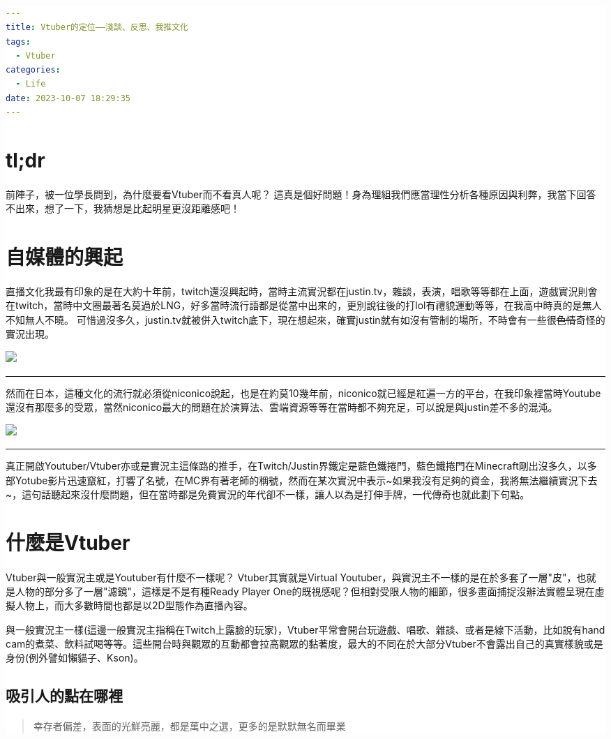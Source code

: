```yaml
---
title: Vtuber的定位——淺談、反思、我推文化
tags:
  - Vtuber
categories:
  - Life
date: 2023-10-07 18:29:35
---
```



# tl;dr

前陣子，被一位學長問到，為什麼要看Vtuber而不看真人呢？
這真是個好問題！身為理組我們應當理性分析各種原因與利弊，我當下回答不出來，想了一下，我猜想是比起明星更沒距離感吧！

# 自媒體的興起

直播文化我最有印象的是在大約十年前，twitch還沒興起時，當時主流實況都在justin.tv，雜談，表演，唱歌等等都在上面，遊戲實況則會在twitch，當時中文圈最著名莫過於LNG，好多當時流行語都是從當中出來的，更別說往後的打lol有禮貌運動等等，在我高中時真的是無人不知無人不曉。
可惜過沒多久，justin.tv就被併入twitch底下，現在想起來，確實justin就有如沒有管制的場所，不時會有一些很~~色情~~奇怪的實況出現。

![](LNG.png)

-------

然而在日本，這種文化的流行就必須從niconico說起，也是在約莫10幾年前，niconico就已經是紅遍一方的平台，在我印象裡當時Youtube還沒有那麼多的受眾，當然niconico最大的問題在於演算法、雲端資源等等在當時都不夠充足，可以說是與justin差不多的混沌。

![](niconico.png)

-------



真正開啟Youtuber/Vtuber亦或是實況主這條路的推手，在Twitch/Justin界鐵定是藍色鐵捲門，藍色鐵捲門在Minecraft剛出沒多久，以多部Yotube影片迅速竄紅，打響了名號，在MC界有著老師的稱號，然而在某次實況中表示~如果我沒有足夠的資金，我將無法繼續實況下去~，這句話聽起來沒什麼問題，但在當時都是免費實況的年代卻不一樣，讓人以為是打伸手牌，一代傳奇也就此劃下句點。

# 什麼是Vtuber

Vtuber與一般實況主或是Youtuber有什麼不一樣呢？
Vtuber其實就是Virtual Youtuber，與實況主不一樣的是在於多套了一層"皮"，也就是人物的部分多了一層"濾鏡"，這樣是不是有種Ready Player One的既視感呢？但相對受限人物的細節，很多畫面捕捉沒辦法實體呈現在虛擬人物上，而大多數時間也都是以2D型態作為直播內容。

與一般實況主一樣(這邊一般實況主指稱在Twitch上露臉的玩家)，Vtuber平常會開台玩遊戲、唱歌、雜談、或者是線下活動，比如說有hand cam的煮菜、飲料試喝等等。這些開台時與觀眾的互動都會拉高觀眾的黏著度，最大的不同在於大部分Vtuber不會露出自己的真實樣貌或是身份(例外譬如懶貓子、Kson)。

## 吸引人的點在哪裡

> 幸存者偏差，表面的光鮮亮麗，都是萬中之選，更多的是默默無名而畢業
